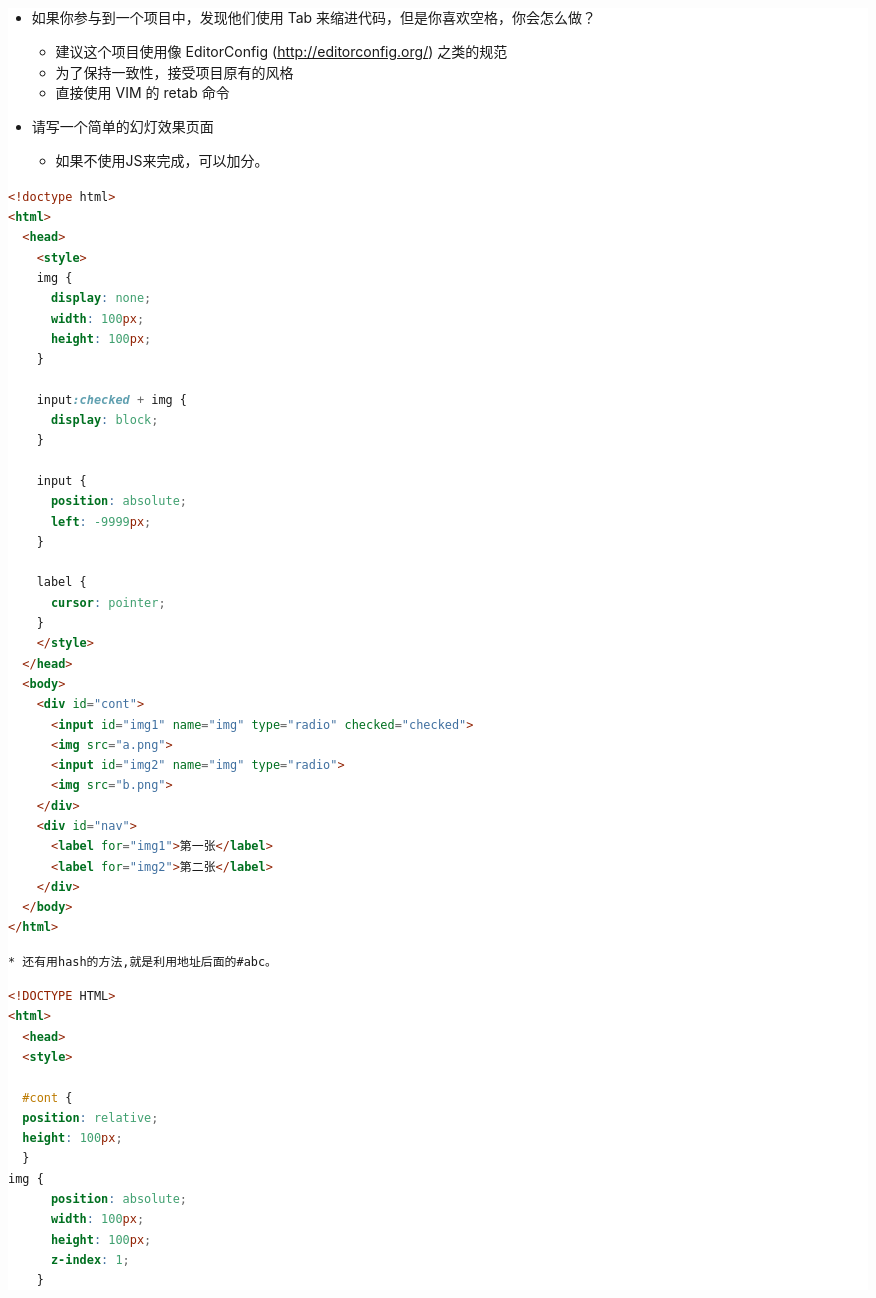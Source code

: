 * 如果你参与到一个项目中，发现他们使用 Tab 来缩进代码，但是你喜欢空格，你会怎么做？
	* 建议这个项目使用像 EditorConfig (http://editorconfig.org/) 之类的规范
	* 为了保持一致性，接受项目原有的风格
	* 直接使用 VIM 的 retab 命令

* 请写一个简单的幻灯效果页面
	* 如果不使用JS来完成，可以加分。
```html
<!doctype html>
<html>
  <head>
    <style>
    img {
      display: none;
      width: 100px;
      height: 100px;
    }
 
    input:checked + img {
      display: block;
    }
 
    input {
      position: absolute;
      left: -9999px;
    }
 
    label {
      cursor: pointer;
    }
    </style>
  </head>
  <body>
    <div id="cont">
      <input id="img1" name="img" type="radio" checked="checked">
      <img src="a.png">
      <input id="img2" name="img" type="radio">
      <img src="b.png">
    </div>
    <div id="nav">
      <label for="img1">第一张</label>
      <label for="img2">第二张</label>
    </div>
  </body>
</html>
```

	* 还有用hash的方法,就是利用地址后面的#abc。

```html
<!DOCTYPE HTML>
<html>
  <head>
  <style>
 
  #cont {
  position: relative;
  height: 100px;
  }
img {
      position: absolute;
      width: 100px;
      height: 100px;
      z-index: 1;
    }
```
